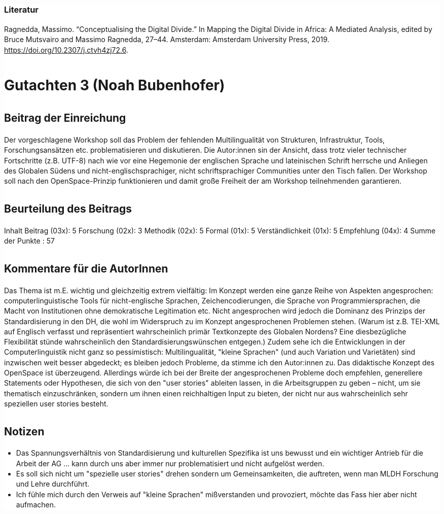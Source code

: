 ### Literatur

Ragnedda, Massimo. “Conceptualising the Digital Divide.” In Mapping the Digital Divide in Africa: A Mediated Analysis, edited by Bruce Mutsvairo and Massimo Ragnedda, 27–44. Amsterdam: Amsterdam University Press, 2019. https://doi.org/10.2307/j.ctvh4zj72.6.

# Gutachten 3 (Noah Bubenhofer)
## Beitrag der Einreichung

Der vorgeschlagene Workshop soll das Problem der fehlenden Multilingualität von Strukturen, Infrastruktur, Tools, Forschungsansätzen etc. problematisieren und diskutieren. Die Autor:innen sin der Ansicht, dass trotz vieler technischer Fortschritte (z.B. UTF-8) nach wie vor eine Hegemonie der englischen Sprache und lateinischen Schrift herrsche und Anliegen des Globalen Südens und nicht-englischsprachiger, nicht schriftsprachiger Communities unter den Tisch fallen. Der Workshop soll nach den OpenSpace-Prinzip funktionieren und damit große Freiheit der am Workshop teilnehmenden garantieren. 

## Beurteilung des Beitrags

Inhalt Beitrag   (03x): 5
Forschung        (02x): 3
Methodik         (02x): 5
Formal           (01x): 5
Verständlichkeit (01x): 5
Empfehlung       (04x): 4
Summe der Punkte      : 57

## Kommentare für die AutorInnen

Das Thema ist m.E. wichtig und gleichzeitig extrem vielfältig: Im Konzept werden eine ganze Reihe von Aspekten angesprochen: computerlinguistische Tools für nicht-englische Sprachen, Zeichencodierungen, die Sprache von Programmiersprachen, die Macht von Institutionen ohne demokratische Legitimation etc. Nicht angesprochen wird jedoch die Dominanz des Prinzips der Standardisierung in den DH, die wohl im Widerspruch zu im Konzept angesprochenen Problemen stehen. (Warum ist z.B. TEI-XML auf Englisch verfasst und repräsentiert wahrscheinlich primär Textkonzepte des Globalen Nordens? Eine diesbezügliche Flexibilität stünde wahrscheinlich den Standardisierungswünschen entgegen.)
Zudem sehe ich die Entwicklungen in der Computerlinguistik nicht ganz so pessimistisch: Multilingualität, "kleine Sprachen" (und auch Variation und Varietäten) sind inzwischen weit besser abgedeckt; es bleiben jedoch Probleme, da stimme ich den Autor:innen zu.
Das didaktische Konzept des OpenSpace ist überzeugend. Allerdings würde ich bei der Breite der angesprochenen Probleme doch empfehlen, generellere Statements oder Hypothesen, die sich von den "user stories" ableiten lassen, in die Arbeitsgruppen zu geben – nicht, um sie thematisch einzuschränken, sondern um ihnen einen reichhaltigen Input zu bieten, der nicht nur aus wahrscheinlich sehr speziellen user stories besteht.


## Notizen

- Das Spannungsverhältnis von Standardisierung und kulturellen Spezifika ist uns bewusst und ein wichtiger Antrieb für die Arbeit der AG ... kann durch uns aber immer nur problematisiert und nicht aufgelöst werden. 
- Es soll sich nicht um "spezielle user stories" drehen sondern um Gemeinsamkeiten, die auftreten, wenn man MLDH Forschung und Lehre durchführt.
- Ich fühle mich durch den Verweis auf "kleine Sprachen" mißverstanden und provoziert, möchte das Fass hier aber nicht aufmachen.
